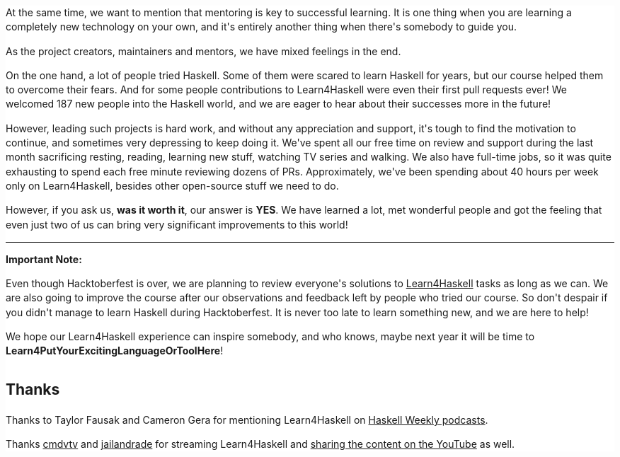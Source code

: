 At the same time, we want to mention that mentoring is key to
successful learning. It is one thing when you are learning a
completely new technology on your own, and it's entirely another thing
when there's somebody to guide you.

As the project creators, maintainers and mentors, we have mixed
feelings in the end.

On the one hand, a lot of people tried Haskell. Some of them were
scared to learn Haskell for years, but our course helped them to
overcome their fears. And for some people contributions to
Learn4Haskell were even their first pull requests ever! We welcomed
187 new people into the Haskell world, and we are eager to hear about
their successes more in the future!

However, leading such projects is hard work, and without any
appreciation and support, it's tough to find the motivation to
continue, and sometimes very depressing to keep doing it. We've spent
all our free time on review and support during the last month
sacrificing resting, reading, learning new stuff, watching TV series
and walking. We also have full-time jobs, so it was quite exhausting
to spend each free minute reviewing dozens of PRs. Approximately,
we've been spending about 40 hours per week only on Learn4Haskell,
besides other open-source stuff we need to do.

However, if you ask us, __was it worth it__, our answer is __YES__. We
have learned a lot, met wonderful people and got the feeling that even
just two of us can bring very significant improvements to this world!

<hr>

__Important Note:__

Even though Hacktoberfest is over, we are planning to review
everyone's solutions to [Learn4Haskell](@github(kowainik)) tasks as
long as we can. We are also going to improve the course after our
observations and feedback left by people who tried our course. So
don't despair if you didn't manage to learn Haskell during
Hacktoberfest. It is never too late to learn something new, and we are
here to help!

We hope our Learn4Haskell experience can inspire somebody, and who
knows, maybe next year it will be time to
__Learn4PutYourExcitingLanguageOrToolHere__!

## Thanks

Thanks to Taylor Fausak and Cameron Gera for mentioning Learn4Haskell
on [Haskell Weekly podcasts](https://haskellweekly.news/).

Thanks [cmdvtv](https://www.twitch.tv/cmdvtv) and
[jailandrade](https://www.twitch.tv/jailandrade) for streaming
Learn4Haskell and [sharing the content on the
YouTube](https://www.youtube.com/playlist?list=PLE-CSy3N6yEcQWBSOikTqeWeUv1GMw2lJ)
as well.
